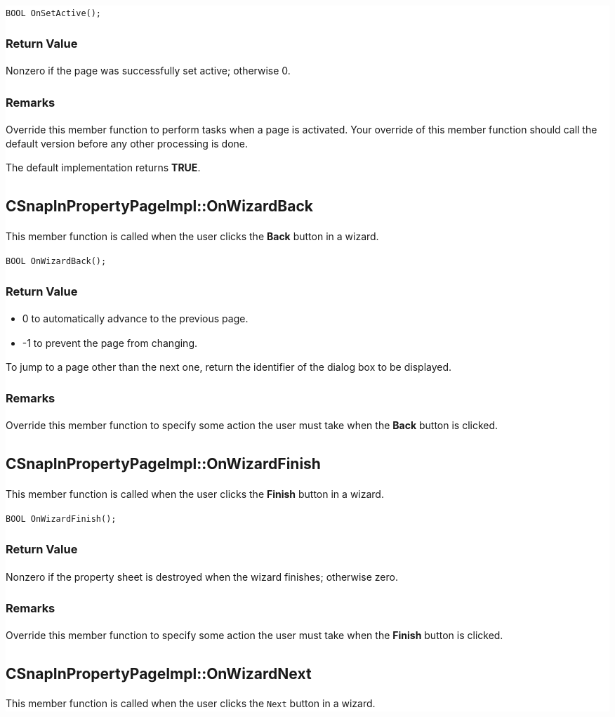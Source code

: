 ```
BOOL OnSetActive();
```  
  
### Return Value  
 Nonzero if the page was successfully set active; otherwise 0.  
  
### Remarks  
 Override this member function to perform tasks when a page is activated. Your override of this member function should call the default version before any other processing is done.  
  
 The default implementation returns **TRUE**.  
  
##  <a name="onwizardback"></a>  CSnapInPropertyPageImpl::OnWizardBack  
 This member function is called when the user clicks the **Back** button in a wizard.  
  
```
BOOL OnWizardBack();
```  
  
### Return Value  
  
-   0 to automatically advance to the previous page.  
  
-   -1 to prevent the page from changing.  
  
 To jump to a page other than the next one, return the identifier of the dialog box to be displayed.  
  
### Remarks  
 Override this member function to specify some action the user must take when the **Back** button is clicked.  
  
##  <a name="onwizardfinish"></a>  CSnapInPropertyPageImpl::OnWizardFinish  
 This member function is called when the user clicks the **Finish** button in a wizard.  
  
```
BOOL OnWizardFinish();
```  
  
### Return Value  
 Nonzero if the property sheet is destroyed when the wizard finishes; otherwise zero.  
  
### Remarks  
 Override this member function to specify some action the user must take when the **Finish** button is clicked.  
  
##  <a name="onwizardnext"></a>  CSnapInPropertyPageImpl::OnWizardNext  
 This member function is called when the user clicks the `Next` button in a wizard.  
  